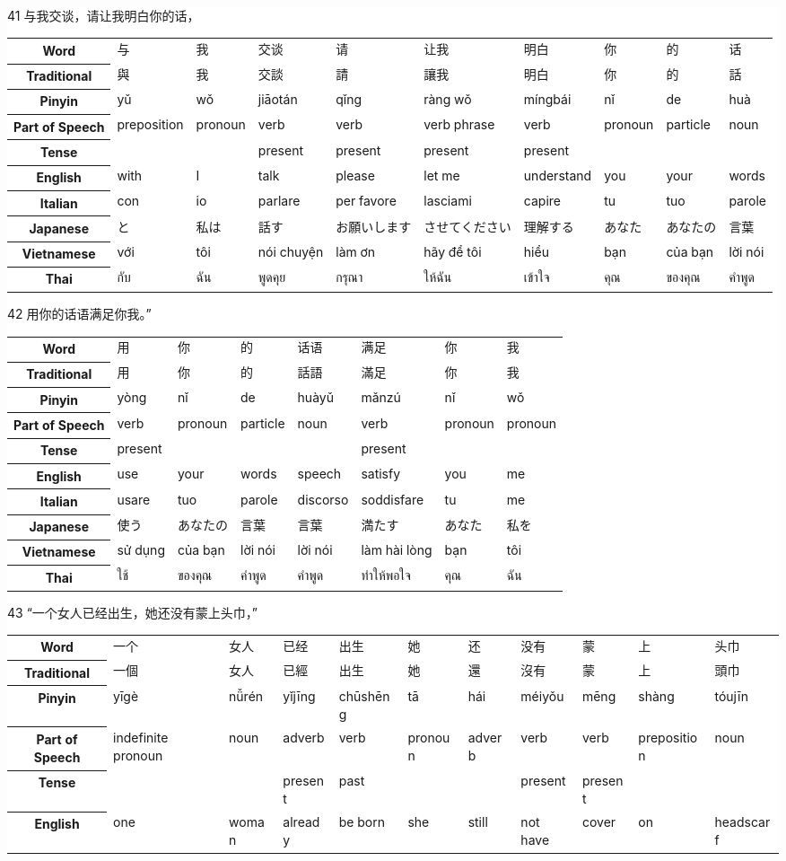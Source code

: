 41 与我交谈，请让我明白你的话，

<table>
<tr><th>Word</th><td>与</td><td>我</td><td>交谈</td><td>请</td><td>让我</td><td>明白</td><td>你</td><td>的</td><td>话</td></tr>
<tr><th>Traditional</th><td>與</td><td>我</td><td>交談</td><td>請</td><td>讓我</td><td>明白</td><td>你</td><td>的</td><td>話</td></tr>
<tr><th>Pinyin</th><td>yǔ</td><td>wǒ</td><td>jiāotán</td><td>qǐng</td><td>ràng wǒ</td><td>míngbái</td><td>nǐ</td><td>de</td><td>huà</td></tr>
<tr><th>Part of Speech</th><td>preposition</td><td>pronoun</td><td>verb</td><td>verb</td><td>verb phrase</td><td>verb</td><td>pronoun</td><td>particle</td><td>noun</td></tr>
<tr><th>Tense</th><td></td><td></td><td>present</td><td>present</td><td>present</td><td>present</td><td></td><td></td><td></td></tr>
<tr><th>English</th><td>with</td><td>I</td><td>talk</td><td>please</td><td>let me</td><td>understand</td><td>you</td><td>your</td><td>words</td></tr>
<tr><th>Italian</th><td>con</td><td>io</td><td>parlare</td><td>per favore</td><td>lasciami</td><td>capire</td><td>tu</td><td>tuo</td><td>parole</td></tr>
<tr><th>Japanese</th><td>と</td><td>私は</td><td>話す</td><td>お願いします</td><td>させてください</td><td>理解する</td><td>あなた</td><td>あなたの</td><td>言葉</td></tr>
<tr><th>Vietnamese</th><td>với</td><td>tôi</td><td>nói chuyện</td><td>làm ơn</td><td>hãy để tôi</td><td>hiểu</td><td>bạn</td><td>của bạn</td><td>lời nói</td></tr>
<tr><th>Thai</th><td>กับ</td><td>ฉัน</td><td>พูดคุย</td><td>กรุณา</td><td>ให้ฉัน</td><td>เข้าใจ</td><td>คุณ</td><td>ของคุณ</td><td>คำพูด</td></tr>
</table>

42 用你的话语满足你我。”

<table>
<tr><th>Word</th><td>用</td><td>你</td><td>的</td><td>话语</td><td>满足</td><td>你</td><td>我</td></tr>
<tr><th>Traditional</th><td>用</td><td>你</td><td>的</td><td>話語</td><td>滿足</td><td>你</td><td>我</td></tr>
<tr><th>Pinyin</th><td>yòng</td><td>nǐ</td><td>de</td><td>huàyǔ</td><td>mǎnzú</td><td>nǐ</td><td>wǒ</td></tr>
<tr><th>Part of Speech</th><td>verb</td><td>pronoun</td><td>particle</td><td>noun</td><td>verb</td><td>pronoun</td><td>pronoun</td></tr>
<tr><th>Tense</th><td>present</td><td></td><td></td><td></td><td>present</td><td></td><td></td></tr>
<tr><th>English</th><td>use</td><td>your</td><td>words</td><td>speech</td><td>satisfy</td><td>you</td><td>me</td></tr>
<tr><th>Italian</th><td>usare</td><td>tuo</td><td>parole</td><td>discorso</td><td>soddisfare</td><td>tu</td><td>me</td></tr>
<tr><th>Japanese</th><td>使う</td><td>あなたの</td><td>言葉</td><td>言葉</td><td>満たす</td><td>あなた</td><td>私を</td></tr>
<tr><th>Vietnamese</th><td>sử dụng</td><td>của bạn</td><td>lời nói</td><td>lời nói</td><td>làm hài lòng</td><td>bạn</td><td>tôi</td></tr>
<tr><th>Thai</th><td>ใช้</td><td>ของคุณ</td><td>คำพูด</td><td>คำพูด</td><td>ทำให้พอใจ</td><td>คุณ</td><td>ฉัน</td></tr>
</table>

43 “一个女人已经出生，她还没有蒙上头巾，”

<table>
<tr><th>Word</th><td>一个</td><td>女人</td><td>已经</td><td>出生</td><td>她</td><td>还</td><td>没有</td><td>蒙</td><td>上</td><td>头巾</td></tr>
<tr><th>Traditional</th><td>一個</td><td>女人</td><td>已經</td><td>出生</td><td>她</td><td>還</td><td>沒有</td><td>蒙</td><td>上</td><td>頭巾</td></tr>
<tr><th>Pinyin</th><td>yīgè</td><td>nǚrén</td><td>yǐjīng</td><td>chūshēng</td><td>tā</td><td>hái</td><td>méiyǒu</td><td>mēng</td><td>shàng</td><td>tóujīn</td></tr>
<tr><th>Part of Speech</th><td>indefinite pronoun</td><td>noun</td><td>adverb</td><td>verb</td><td>pronoun</td><td>adverb</td><td>verb</td><td>verb</td><td>preposition</td><td>noun</td></tr>
<tr><th>Tense</th><td></td><td></td><td>present</td><td>past</td><td></td><td></td><td>present</td><td>present</td><td></td><td></td></tr>
<tr><th>English</th><td>one</td><td>woman</td><td>already</td><td>be born</td><td>she</td><td>still</td><td>not have</td><td>cover</td><td>on</td><td>headscarf</td></tr>
